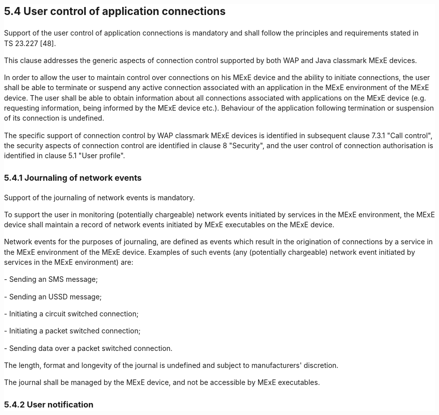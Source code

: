5.4 User control of application connections
-------------------------------------------

Support of the user control of application connections is mandatory and
shall follow the principles and requirements stated in TS 23.227 \[48\].

This clause addresses the generic aspects of connection control
supported by both WAP and Java classmark MExE devices.

In order to allow the user to maintain control over connections on his
MExE device and the ability to initiate connections, the user shall be
able to terminate or suspend any active connection associated with an
application in the MExE environment of the MExE device. The user shall
be able to obtain information about all connections associated with
applications on the MExE device (e.g. requesting information, being
informed by the MExE device etc.). Behaviour of the application
following termination or suspension of its connection is undefined.

The specific support of connection control by WAP classmark MExE devices
is identified in subsequent clause 7.3.1 \"Call control\", the security
aspects of connection control are identified in clause 8 \"Security\",
and the user control of connection authorisation is identified in
clause 5.1 \"User profile\".

### 5.4.1 Journaling of network events

Support of the journaling of network events is mandatory.

To support the user in monitoring (potentially chargeable) network
events initiated by services in the MExE environment, the MExE device
shall maintain a record of network events initiated by MExE executables
on the MExE device.

Network events for the purposes of journaling, are defined as events
which result in the origination of connections by a service in the MExE
environment of the MExE device. Examples of such events (any
(potentially chargeable) network event initiated by services in the MExE
environment) are:

\- Sending an SMS message;

\- Sending an USSD message;

\- Initiating a circuit switched connection;

\- Initiating a packet switched connection;

\- Sending data over a packet switched connection.

The length, format and longevity of the journal is undefined and subject
to manufacturers\' discretion.

The journal shall be managed by the MExE device, and not be accessible
by MExE executables.

### 5.4.2 User notification
